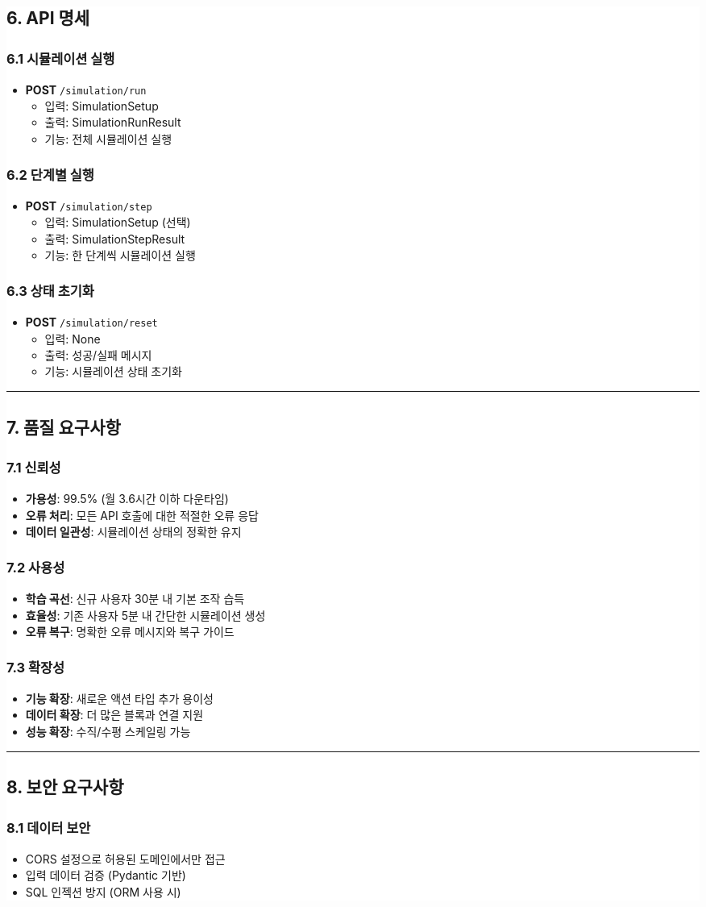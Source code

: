 
## 6. API 명세

### 6.1 시뮬레이션 실행
- **POST** `/simulation/run`
  - 입력: SimulationSetup
  - 출력: SimulationRunResult
  - 기능: 전체 시뮬레이션 실행

### 6.2 단계별 실행  
- **POST** `/simulation/step`
  - 입력: SimulationSetup (선택)
  - 출력: SimulationStepResult
  - 기능: 한 단계씩 시뮬레이션 실행

### 6.3 상태 초기화
- **POST** `/simulation/reset`
  - 입력: None
  - 출력: 성공/실패 메시지
  - 기능: 시뮬레이션 상태 초기화

---

## 7. 품질 요구사항

### 7.1 신뢰성
- **가용성**: 99.5% (월 3.6시간 이하 다운타임)
- **오류 처리**: 모든 API 호출에 대한 적절한 오류 응답
- **데이터 일관성**: 시뮬레이션 상태의 정확한 유지

### 7.2 사용성
- **학습 곡선**: 신규 사용자 30분 내 기본 조작 습득
- **효율성**: 기존 사용자 5분 내 간단한 시뮬레이션 생성
- **오류 복구**: 명확한 오류 메시지와 복구 가이드

### 7.3 확장성
- **기능 확장**: 새로운 액션 타입 추가 용이성
- **데이터 확장**: 더 많은 블록과 연결 지원
- **성능 확장**: 수직/수평 스케일링 가능

---

## 8. 보안 요구사항

### 8.1 데이터 보안
- CORS 설정으로 허용된 도메인에서만 접근
- 입력 데이터 검증 (Pydantic 기반)
- SQL 인젝션 방지 (ORM 사용 시)
